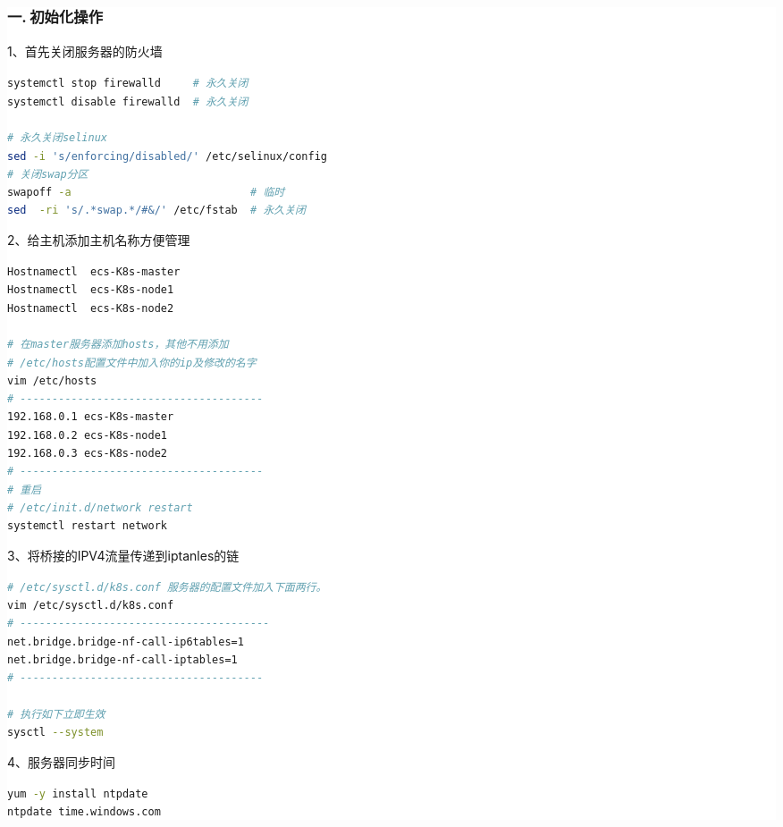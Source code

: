 ### 一. 初始化操作

1、首先关闭服务器的防火墙

```bash
systemctl stop firewalld     # 永久关闭
systemctl disable firewalld  # 永久关闭

# 永久关闭selinux
sed -i 's/enforcing/disabled/' /etc/selinux/config
# 关闭swap分区
swapoff -a                            # 临时
sed  -ri 's/.*swap.*/#&/' /etc/fstab  # 永久关闭
```

2、给主机添加主机名称方便管理

```bash
Hostnamectl  ecs-K8s-master
Hostnamectl  ecs-K8s-node1
Hostnamectl  ecs-K8s-node2

# 在master服务器添加hosts，其他不用添加
# /etc/hosts配置文件中加入你的ip及修改的名字
vim /etc/hosts
# --------------------------------------
192.168.0.1 ecs-K8s-master
192.168.0.2 ecs-K8s-node1
192.168.0.3 ecs-K8s-node2
# --------------------------------------
# 重启
# /etc/init.d/network restart
systemctl restart network
```

3、将桥接的IPV4流量传递到iptanles的链

```bash
# /etc/sysctl.d/k8s.conf 服务器的配置文件加入下面两行。
vim /etc/sysctl.d/k8s.conf
# ---------------------------------------
net.bridge.bridge-nf-call-ip6tables=1
net.bridge.bridge-nf-call-iptables=1
# --------------------------------------

# 执行如下立即生效
sysctl --system
```

4、服务器同步时间

```bash
yum -y install ntpdate
ntpdate time.windows.com
```
